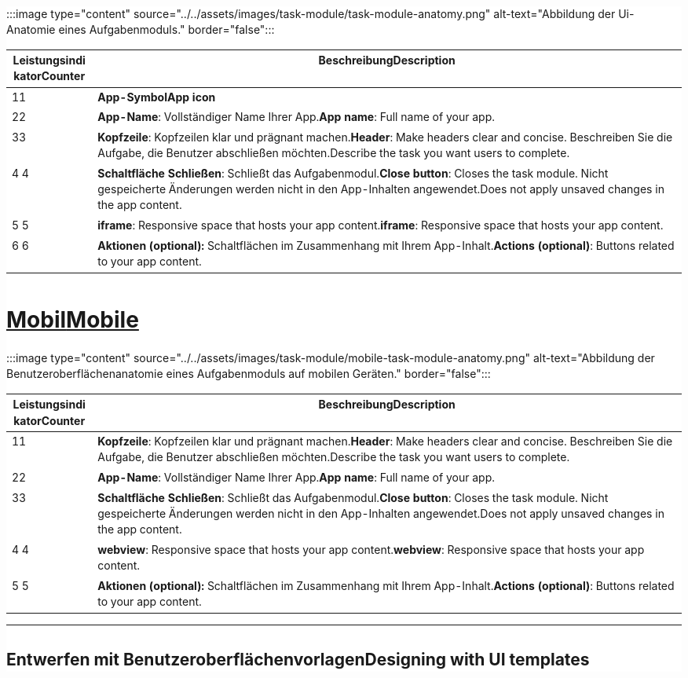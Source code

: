 :::image type="content" source="../../assets/images/task-module/task-module-anatomy.png" alt-text="Abbildung der Ui-Anatomie eines Aufgabenmoduls." border="false":::

|<span data-ttu-id="cf842-125">Leistungsindikator</span><span class="sxs-lookup"><span data-stu-id="cf842-125">Counter</span></span>|<span data-ttu-id="cf842-126">Beschreibung</span><span class="sxs-lookup"><span data-stu-id="cf842-126">Description</span></span>|
|----------|-----------|
|<span data-ttu-id="cf842-127">1</span><span class="sxs-lookup"><span data-stu-id="cf842-127">1</span></span>|<span data-ttu-id="cf842-128">**App-Symbol**</span><span class="sxs-lookup"><span data-stu-id="cf842-128">**App icon**</span></span>|
|<span data-ttu-id="cf842-129">2</span><span class="sxs-lookup"><span data-stu-id="cf842-129">2</span></span>|<span data-ttu-id="cf842-130">**App-Name**: Vollständiger Name Ihrer App.</span><span class="sxs-lookup"><span data-stu-id="cf842-130">**App name**: Full name of your app.</span></span>|
|<span data-ttu-id="cf842-131">3</span><span class="sxs-lookup"><span data-stu-id="cf842-131">3</span></span>|<span data-ttu-id="cf842-132">**Kopfzeile**: Kopfzeilen klar und prägnant machen.</span><span class="sxs-lookup"><span data-stu-id="cf842-132">**Header**: Make headers clear and concise.</span></span> <span data-ttu-id="cf842-133">Beschreiben Sie die Aufgabe, die Benutzer abschließen möchten.</span><span class="sxs-lookup"><span data-stu-id="cf842-133">Describe the task you want users to complete.</span></span>
|<span data-ttu-id="cf842-134">4 </span><span class="sxs-lookup"><span data-stu-id="cf842-134">4</span></span>|<span data-ttu-id="cf842-135">**Schaltfläche Schließen**: Schließt das Aufgabenmodul.</span><span class="sxs-lookup"><span data-stu-id="cf842-135">**Close button**: Closes the task module.</span></span> <span data-ttu-id="cf842-136">Nicht gespeicherte Änderungen werden nicht in den App-Inhalten angewendet.</span><span class="sxs-lookup"><span data-stu-id="cf842-136">Does not apply unsaved changes in the app content.</span></span>|
|<span data-ttu-id="cf842-137">5 </span><span class="sxs-lookup"><span data-stu-id="cf842-137">5</span></span>|<span data-ttu-id="cf842-138">**iframe**: Responsive space that hosts your app content.</span><span class="sxs-lookup"><span data-stu-id="cf842-138">**iframe**: Responsive space that hosts your app content.</span></span>|
|<span data-ttu-id="cf842-139">6 </span><span class="sxs-lookup"><span data-stu-id="cf842-139">6</span></span>|<span data-ttu-id="cf842-140">**Aktionen (optional):** Schaltflächen im Zusammenhang mit Ihrem App-Inhalt.</span><span class="sxs-lookup"><span data-stu-id="cf842-140">**Actions (optional)**: Buttons related to your app content.</span></span>|

# <a name="mobile"></a>[<span data-ttu-id="cf842-141">Mobil</span><span class="sxs-lookup"><span data-stu-id="cf842-141">Mobile</span></span>](#tab/mobile)

:::image type="content" source="../../assets/images/task-module/mobile-task-module-anatomy.png" alt-text="Abbildung der Benutzeroberflächenanatomie eines Aufgabenmoduls auf mobilen Geräten." border="false":::

|<span data-ttu-id="cf842-143">Leistungsindikator</span><span class="sxs-lookup"><span data-stu-id="cf842-143">Counter</span></span>|<span data-ttu-id="cf842-144">Beschreibung</span><span class="sxs-lookup"><span data-stu-id="cf842-144">Description</span></span>|
|----------|-----------|
|<span data-ttu-id="cf842-145">1</span><span class="sxs-lookup"><span data-stu-id="cf842-145">1</span></span>|<span data-ttu-id="cf842-146">**Kopfzeile**: Kopfzeilen klar und prägnant machen.</span><span class="sxs-lookup"><span data-stu-id="cf842-146">**Header**: Make headers clear and concise.</span></span> <span data-ttu-id="cf842-147">Beschreiben Sie die Aufgabe, die Benutzer abschließen möchten.</span><span class="sxs-lookup"><span data-stu-id="cf842-147">Describe the task you want users to complete.</span></span>
|<span data-ttu-id="cf842-148">2</span><span class="sxs-lookup"><span data-stu-id="cf842-148">2</span></span>|<span data-ttu-id="cf842-149">**App-Name**: Vollständiger Name Ihrer App.</span><span class="sxs-lookup"><span data-stu-id="cf842-149">**App name**: Full name of your app.</span></span>|
|<span data-ttu-id="cf842-150">3</span><span class="sxs-lookup"><span data-stu-id="cf842-150">3</span></span>|<span data-ttu-id="cf842-151">**Schaltfläche Schließen**: Schließt das Aufgabenmodul.</span><span class="sxs-lookup"><span data-stu-id="cf842-151">**Close button**: Closes the task module.</span></span> <span data-ttu-id="cf842-152">Nicht gespeicherte Änderungen werden nicht in den App-Inhalten angewendet.</span><span class="sxs-lookup"><span data-stu-id="cf842-152">Does not apply unsaved changes in the app content.</span></span>|
|<span data-ttu-id="cf842-153">4 </span><span class="sxs-lookup"><span data-stu-id="cf842-153">4</span></span>|<span data-ttu-id="cf842-154">**webview**: Responsive space that hosts your app content.</span><span class="sxs-lookup"><span data-stu-id="cf842-154">**webview**: Responsive space that hosts your app content.</span></span>|
|<span data-ttu-id="cf842-155">5 </span><span class="sxs-lookup"><span data-stu-id="cf842-155">5</span></span>|<span data-ttu-id="cf842-156">**Aktionen (optional):** Schaltflächen im Zusammenhang mit Ihrem App-Inhalt.</span><span class="sxs-lookup"><span data-stu-id="cf842-156">**Actions (optional)**: Buttons related to your app content.</span></span>|

---

## <a name="designing-with-ui-templates"></a><span data-ttu-id="cf842-157">Entwerfen mit Benutzeroberflächenvorlagen</span><span class="sxs-lookup"><span data-stu-id="cf842-157">Designing with UI templates</span></span>
